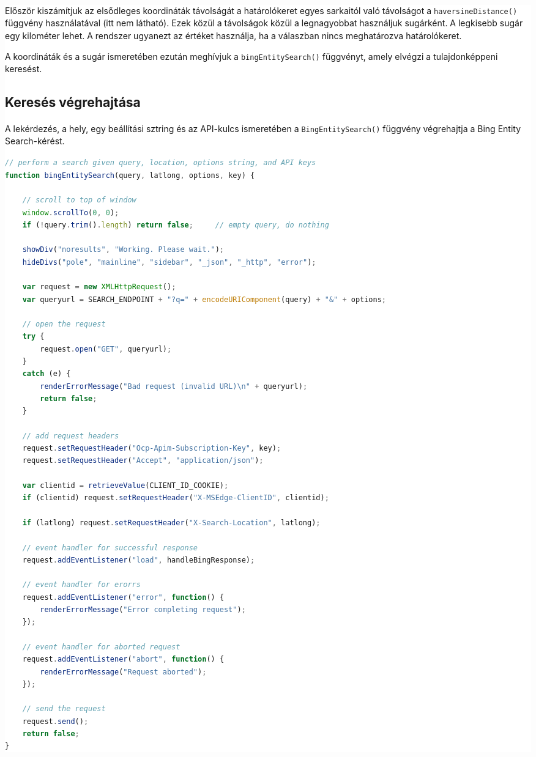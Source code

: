Először kiszámítjuk az elsődleges koordináták távolságát a határolókeret egyes sarkaitól való távolságot a `haversineDistance()` függvény használatával (itt nem látható). Ezek közül a távolságok közül a legnagyobbat használjuk sugárként. A legkisebb sugár egy kilométer lehet. A rendszer ugyanezt az értéket használja, ha a válaszban nincs meghatározva határolókeret.

A koordináták és a sugár ismeretében ezután meghívjuk a `bingEntitySearch()` függvényt, amely elvégzi a tulajdonképpeni keresést.

## <a name="performing-the-search"></a>Keresés végrehajtása

A lekérdezés, a hely, egy beállítási sztring és az API-kulcs ismeretében a `BingEntitySearch()` függvény végrehajtja a Bing Entity Search-kérést.

```javascript
// perform a search given query, location, options string, and API keys
function bingEntitySearch(query, latlong, options, key) {

    // scroll to top of window
    window.scrollTo(0, 0);
    if (!query.trim().length) return false;     // empty query, do nothing

    showDiv("noresults", "Working. Please wait.");
    hideDivs("pole", "mainline", "sidebar", "_json", "_http", "error");

    var request = new XMLHttpRequest();
    var queryurl = SEARCH_ENDPOINT + "?q=" + encodeURIComponent(query) + "&" + options;

    // open the request
    try {
        request.open("GET", queryurl);
    } 
    catch (e) {
        renderErrorMessage("Bad request (invalid URL)\n" + queryurl);
        return false;
    }

    // add request headers
    request.setRequestHeader("Ocp-Apim-Subscription-Key", key);
    request.setRequestHeader("Accept", "application/json");

    var clientid = retrieveValue(CLIENT_ID_COOKIE);
    if (clientid) request.setRequestHeader("X-MSEdge-ClientID", clientid);

    if (latlong) request.setRequestHeader("X-Search-Location", latlong);

    // event handler for successful response
    request.addEventListener("load", handleBingResponse);
    
    // event handler for erorrs
    request.addEventListener("error", function() {
        renderErrorMessage("Error completing request");
    });

    // event handler for aborted request
    request.addEventListener("abort", function() {
        renderErrorMessage("Request aborted");
    });

    // send the request
    request.send();
    return false;
}
```
